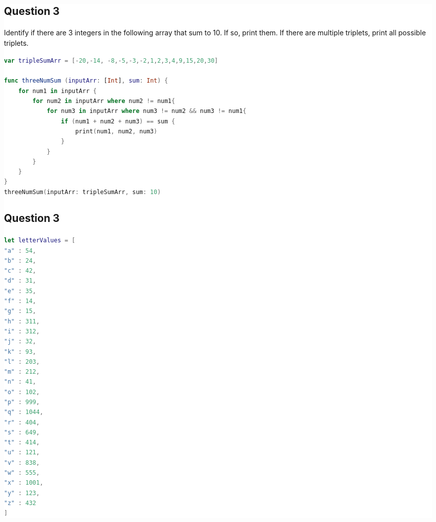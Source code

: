 ## Question 3

Identify if there are 3 integers in the following array that sum to 10. If so, print them. If there are multiple triplets, print all possible triplets.

```swift
var tripleSumArr = [-20,-14, -8,-5,-3,-2,1,2,3,4,9,15,20,30]

func threeNumSum (inputArr: [Int], sum: Int) {
    for num1 in inputArr {
        for num2 in inputArr where num2 != num1{
            for num3 in inputArr where num3 != num2 && num3 != num1{
                if (num1 + num2 + num3) == sum {
                    print(num1, num2, num3)
                }
            }
        }
    }
}
threeNumSum(inputArr: tripleSumArr, sum: 10)


```


## Question 3

```swift
let letterValues = [
"a" : 54,
"b" : 24,
"c" : 42,
"d" : 31,
"e" : 35,
"f" : 14,
"g" : 15,
"h" : 311,
"i" : 312,
"j" : 32,
"k" : 93,
"l" : 203,
"m" : 212,
"n" : 41,
"o" : 102,
"p" : 999,
"q" : 1044,
"r" : 404,
"s" : 649,
"t" : 414,
"u" : 121,
"v" : 838,
"w" : 555,
"x" : 1001,
"y" : 123,
"z" : 432
]
```
